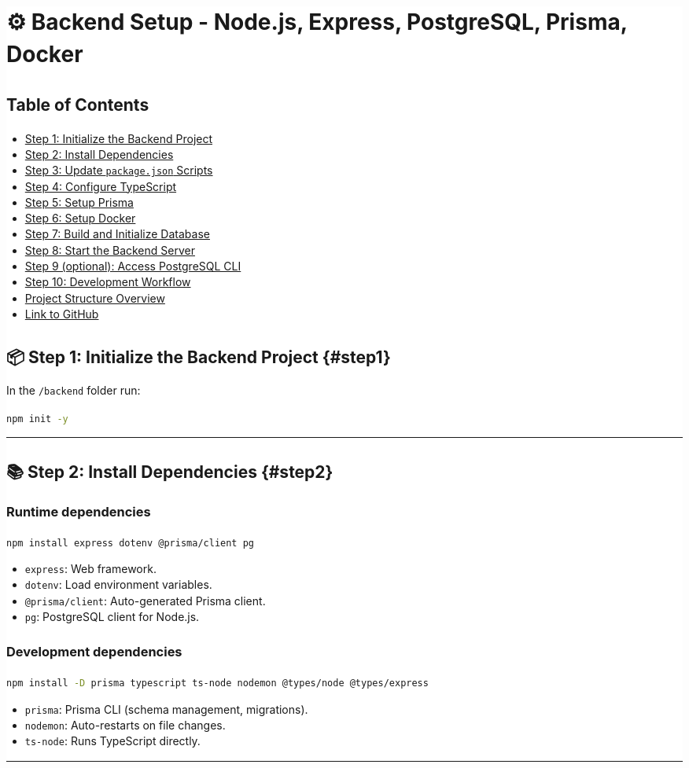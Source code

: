 # ⚙️ Backend Setup - Node.js, Express, PostgreSQL, Prisma, Docker

## Table of Contents

- [Step 1: Initialize the Backend Project](#step1)
- [Step 2: Install Dependencies](#step2)
- [Step 3: Update `package.json` Scripts](#step3)
- [Step 4: Configure TypeScript](#step4)
- [Step 5: Setup Prisma](#step5)
- [Step 6: Setup Docker](#step6)
- [Step 7: Build and Initialize Database](#step7)
- [Step 8: Start the Backend Server](#step8)
- [Step 9 (optional): Access PostgreSQL CLI](#step9)
- [Step 10: Development Workflow](#step10)
- [Project Structure Overview](#structure)
- [Link to GitHub](#github)

## 📦 Step 1: Initialize the Backend Project {#step1}

In the `/backend` folder run:

```bash
npm init -y
```

---

## 📚 Step 2: Install Dependencies {#step2}

### Runtime dependencies

```bash
npm install express dotenv @prisma/client pg
```

- `express`: Web framework.
- `dotenv`: Load environment variables.
- `@prisma/client`: Auto-generated Prisma client.
- `pg`: PostgreSQL client for Node.js.

### Development dependencies

```bash
npm install -D prisma typescript ts-node nodemon @types/node @types/express 
```

- `prisma`: Prisma CLI (schema management, migrations).
- `nodemon`: Auto-restarts on file changes.
- `ts-node`: Runs TypeScript directly.

---
